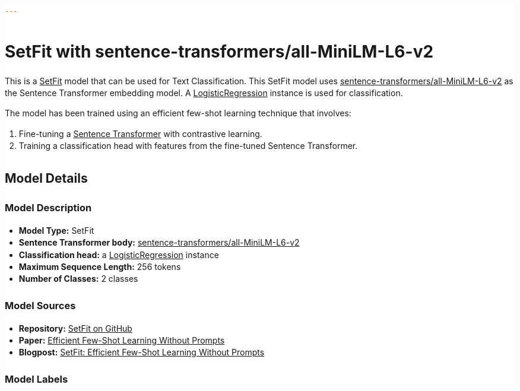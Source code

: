 ```yaml
---
```


# SetFit with sentence-transformers/all-MiniLM-L6-v2

This is a [SetFit](https://github.com/huggingface/setfit) model that can be used for Text Classification. This SetFit model uses [sentence-transformers/all-MiniLM-L6-v2](https://huggingface.co/sentence-transformers/all-MiniLM-L6-v2) as the Sentence Transformer embedding model. A [LogisticRegression](https://scikit-learn.org/stable/modules/generated/sklearn.linear_model.LogisticRegression.html) instance is used for classification.

The model has been trained using an efficient few-shot learning technique that involves:

1. Fine-tuning a [Sentence Transformer](https://www.sbert.net) with contrastive learning.
2. Training a classification head with features from the fine-tuned Sentence Transformer.

## Model Details

### Model Description
- **Model Type:** SetFit
- **Sentence Transformer body:** [sentence-transformers/all-MiniLM-L6-v2](https://huggingface.co/sentence-transformers/all-MiniLM-L6-v2)
- **Classification head:** a [LogisticRegression](https://scikit-learn.org/stable/modules/generated/sklearn.linear_model.LogisticRegression.html) instance
- **Maximum Sequence Length:** 256 tokens
- **Number of Classes:** 2 classes




### Model Sources

- **Repository:** [SetFit on GitHub](https://github.com/huggingface/setfit)
- **Paper:** [Efficient Few-Shot Learning Without Prompts](https://arxiv.org/abs/2209.11055)
- **Blogpost:** [SetFit: Efficient Few-Shot Learning Without Prompts](https://huggingface.co/blog/setfit)

### Model Labels